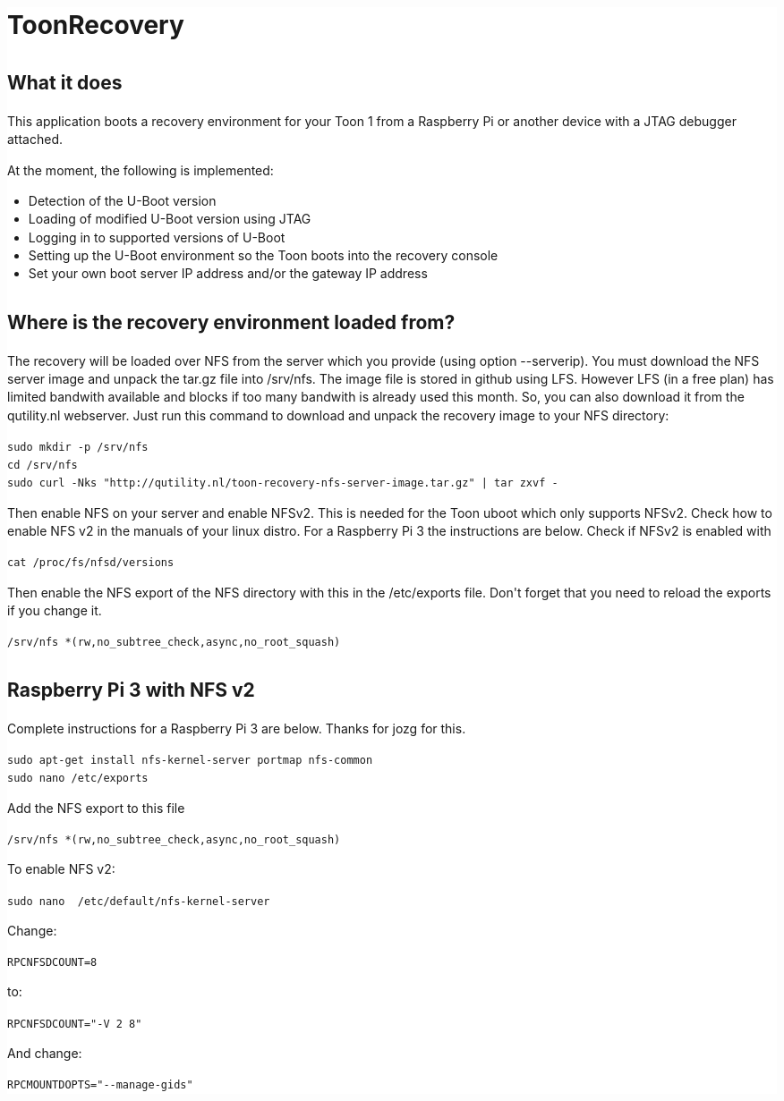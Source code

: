 # ToonRecovery

## What it does
This application boots a recovery environment for your Toon 1 from a Raspberry Pi or another device with a JTAG debugger attached.

At the moment, the following is implemented:
 - Detection of the U-Boot version
 - Loading of modified U-Boot version using JTAG
 - Logging in to supported versions of U-Boot
 - Setting up the U-Boot environment so the Toon boots into the recovery console
 - Set your own boot server IP address and/or the gateway IP address

## Where is the recovery environment loaded from?

The recovery will be loaded over NFS from the server which you provide (using option --serverip). You must download the NFS server image and unpack the tar.gz file into /srv/nfs. The image file is stored in github using LFS. However LFS (in a free plan) has limited bandwith available and blocks if too many bandwith is already used this month. So, you can also download it from the qutility.nl webserver. Just run this command to download and unpack the recovery image to your NFS directory:

```
sudo mkdir -p /srv/nfs
cd /srv/nfs
sudo curl -Nks "http://qutility.nl/toon-recovery-nfs-server-image.tar.gz" | tar zxvf -
```

Then enable NFS on your server and enable NFSv2. This is needed for the Toon uboot which only supports NFSv2. Check how to enable NFS v2 in the manuals of your linux distro. For a Raspberry Pi 3 the instructions are below. Check if NFSv2 is enabled with
```
cat /proc/fs/nfsd/versions
```

Then enable the NFS export of the NFS directory with this in the /etc/exports file. Don't forget that you need to reload the exports if you change it.
```
/srv/nfs *(rw,no_subtree_check,async,no_root_squash)
```

## Raspberry Pi 3 with NFS v2
Complete instructions for a Raspberry Pi 3 are below. Thanks for jozg for this.

```
sudo apt-get install nfs-kernel-server portmap nfs-common
sudo nano /etc/exports
```
Add the NFS export to this file
```
/srv/nfs *(rw,no_subtree_check,async,no_root_squash)
```

To enable NFS v2:
```
sudo nano  /etc/default/nfs-kernel-server
```
Change:
```
RPCNFSDCOUNT=8
```
to:
```
RPCNFSDCOUNT="-V 2 8"
```
And change:
```
RPCMOUNTDOPTS="--manage-gids"
```